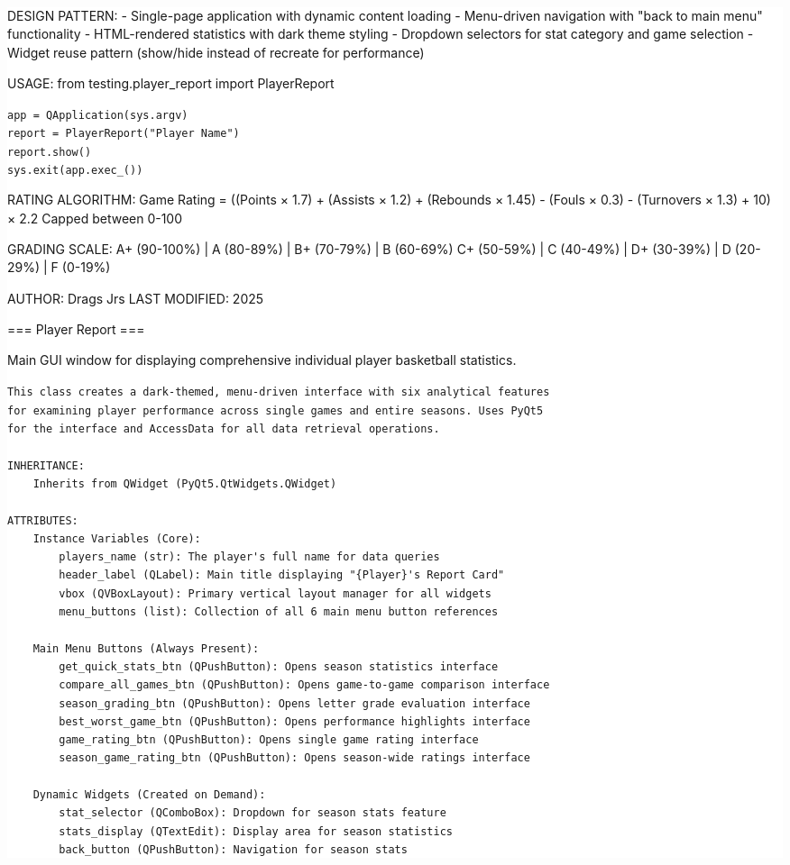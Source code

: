 DESIGN PATTERN:
    - Single-page application with dynamic content loading
    - Menu-driven navigation with "back to main menu" functionality
    - HTML-rendered statistics with dark theme styling
    - Dropdown selectors for stat category and game selection
    - Widget reuse pattern (show/hide instead of recreate for performance)

USAGE:
    from testing.player_report import PlayerReport
    
    app = QApplication(sys.argv)
    report = PlayerReport("Player Name")
    report.show()
    sys.exit(app.exec_())

RATING ALGORITHM:
    Game Rating = ((Points × 1.7) + (Assists × 1.2) + (Rebounds × 1.45) 
                   - (Fouls × 0.3) - (Turnovers × 1.3) + 10) × 2.2
    Capped between 0-100

GRADING SCALE:
    A+ (90-100%) | A (80-89%) | B+ (70-79%) | B (60-69%)
    C+ (50-59%)  | C (40-49%) | D+ (30-39%) | D (20-29%) | F (0-19%)

AUTHOR: Drags Jrs
LAST MODIFIED: 2025

=== Player Report === 

Main GUI window for displaying comprehensive individual player basketball statistics.
    
    This class creates a dark-themed, menu-driven interface with six analytical features
    for examining player performance across single games and entire seasons. Uses PyQt5
    for the interface and AccessData for all data retrieval operations.

    INHERITANCE:
        Inherits from QWidget (PyQt5.QtWidgets.QWidget)

    ATTRIBUTES:
        Instance Variables (Core):
            players_name (str): The player's full name for data queries
            header_label (QLabel): Main title displaying "{Player}'s Report Card"
            vbox (QVBoxLayout): Primary vertical layout manager for all widgets
            menu_buttons (list): Collection of all 6 main menu button references
            
        Main Menu Buttons (Always Present):
            get_quick_stats_btn (QPushButton): Opens season statistics interface
            compare_all_games_btn (QPushButton): Opens game-to-game comparison interface
            season_grading_btn (QPushButton): Opens letter grade evaluation interface
            best_worst_game_btn (QPushButton): Opens performance highlights interface
            game_rating_btn (QPushButton): Opens single game rating interface
            season_game_rating_btn (QPushButton): Opens season-wide ratings interface
            
        Dynamic Widgets (Created on Demand):
            stat_selector (QComboBox): Dropdown for season stats feature
            stats_display (QTextEdit): Display area for season statistics
            back_button (QPushButton): Navigation for season stats
            